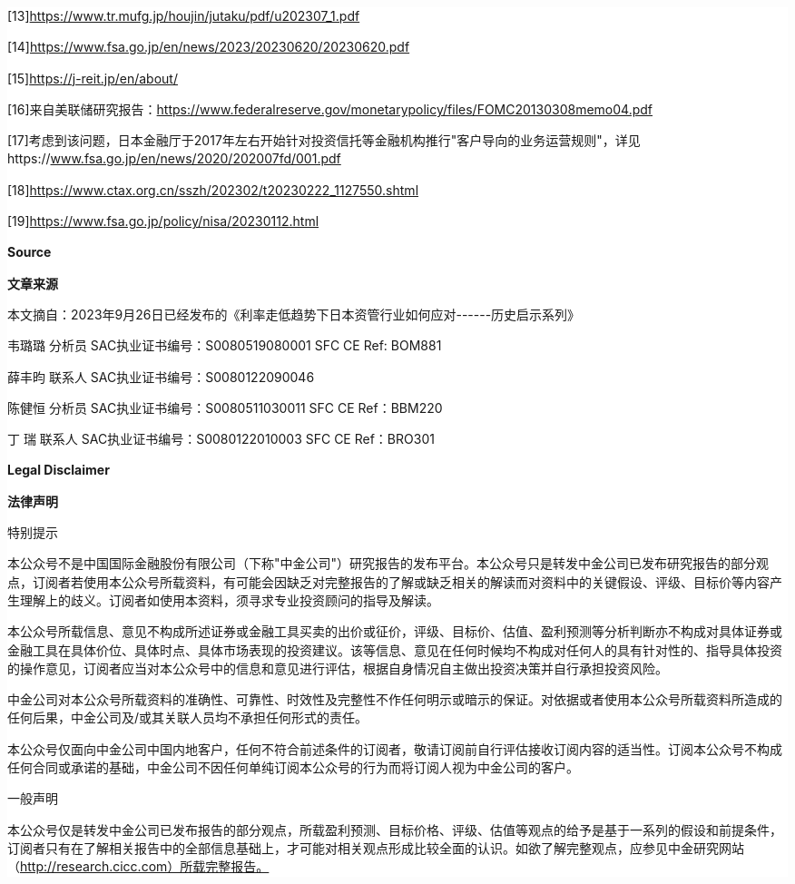 \[13\]https://www.tr.mufg.jp/houjin/jutaku/pdf/u202307_1.pdf

\[14\]https://www.fsa.go.jp/en/news/2023/20230620/20230620.pdf

\[15\]https://j-reit.jp/en/about/

\[16\]来自美联储研究报告：https://www.federalreserve.gov/monetarypolicy/files/FOMC20130308memo04.pdf

\[17\]考虑到该问题，日本金融厅于2017年左右开始针对投资信托等金融机构推行"客户导向的业务运营规则"，详见https://www.fsa.go.jp/en/news/2020/202007fd/001.pdf

\[18\]https://www.ctax.org.cn/sszh/202302/t20230222_1127550.shtml

\[19\]https://www.fsa.go.jp/policy/nisa/20230112.html


**Source**


**文章来源**


本文摘自：2023年9月26日已经发布的《利率走低趋势下日本资管行业如何应对------历史启示系列》

韦璐璐 分析员 SAC执业证书编号：S0080519080001 SFC CE Ref: BOM881

薛丰昀 联系人 SAC执业证书编号：S0080122090046

陈健恒 分析员 SAC执业证书编号：S0080511030011 SFC CE Ref：BBM220

丁 瑞 联系人 SAC执业证书编号：S0080122010003 SFC CE Ref：BRO301


**Legal Disclaimer**


**法律声明**


特别提示

本公众号不是中国国际金融股份有限公司（下称"中金公司"）研究报告的发布平台。本公众号只是转发中金公司已发布研究报告的部分观点，订阅者若使用本公众号所载资料，有可能会因缺乏对完整报告的了解或缺乏相关的解读而对资料中的关键假设、评级、目标价等内容产生理解上的歧义。订阅者如使用本资料，须寻求专业投资顾问的指导及解读。

本公众号所载信息、意见不构成所述证券或金融工具买卖的出价或征价，评级、目标价、估值、盈利预测等分析判断亦不构成对具体证券或金融工具在具体价位、具体时点、具体市场表现的投资建议。该等信息、意见在任何时候均不构成对任何人的具有针对性的、指导具体投资的操作意见，订阅者应当对本公众号中的信息和意见进行评估，根据自身情况自主做出投资决策并自行承担投资风险。

中金公司对本公众号所载资料的准确性、可靠性、时效性及完整性不作任何明示或暗示的保证。对依据或者使用本公众号所载资料所造成的任何后果，中金公司及/或其关联人员均不承担任何形式的责任。

本公众号仅面向中金公司中国内地客户，任何不符合前述条件的订阅者，敬请订阅前自行评估接收订阅内容的适当性。订阅本公众号不构成任何合同或承诺的基础，中金公司不因任何单纯订阅本公众号的行为而将订阅人视为中金公司的客户。

一般声明

本公众号仅是转发中金公司已发布报告的部分观点，所载盈利预测、目标价格、评级、估值等观点的给予是基于一系列的假设和前提条件，订阅者只有在了解相关报告中的全部信息基础上，才可能对相关观点形成比较全面的认识。如欲了解完整观点，应参见中金研究网站（http://research.cicc.com）所载完整报告。

